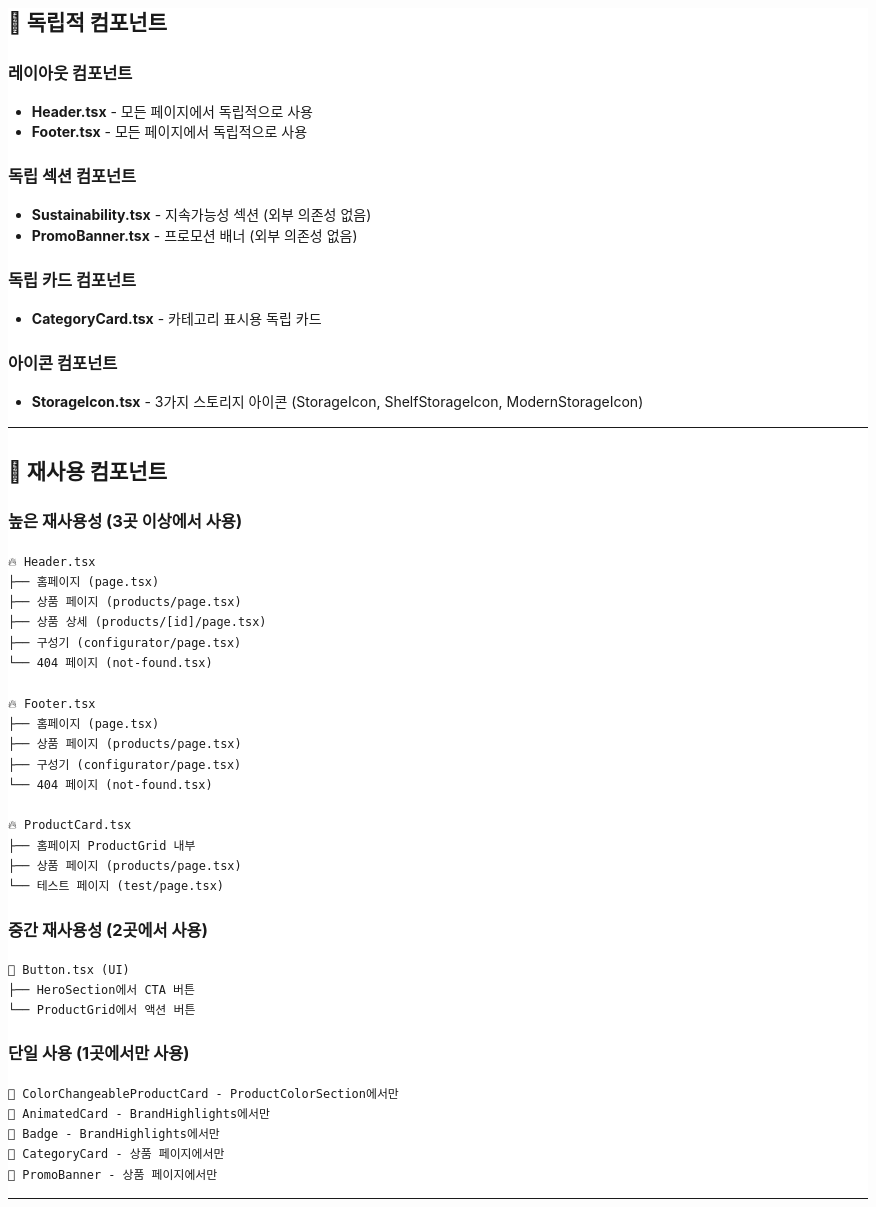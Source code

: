 
## 🚀 독립적 컴포넌트

### 레이아웃 컴포넌트
- **Header.tsx** - 모든 페이지에서 독립적으로 사용
- **Footer.tsx** - 모든 페이지에서 독립적으로 사용

### 독립 섹션 컴포넌트  
- **Sustainability.tsx** - 지속가능성 섹션 (외부 의존성 없음)
- **PromoBanner.tsx** - 프로모션 배너 (외부 의존성 없음)

### 독립 카드 컴포넌트
- **CategoryCard.tsx** - 카테고리 표시용 독립 카드

### 아이콘 컴포넌트
- **StorageIcon.tsx** - 3가지 스토리지 아이콘 (StorageIcon, ShelfStorageIcon, ModernStorageIcon)

---

## 🔄 재사용 컴포넌트

### 높은 재사용성 (3곳 이상에서 사용)
```
🔥 Header.tsx
├── 홈페이지 (page.tsx)
├── 상품 페이지 (products/page.tsx)  
├── 상품 상세 (products/[id]/page.tsx)
├── 구성기 (configurator/page.tsx)
└── 404 페이지 (not-found.tsx)

🔥 Footer.tsx  
├── 홈페이지 (page.tsx)
├── 상품 페이지 (products/page.tsx)
├── 구성기 (configurator/page.tsx)
└── 404 페이지 (not-found.tsx)

🔥 ProductCard.tsx
├── 홈페이지 ProductGrid 내부
├── 상품 페이지 (products/page.tsx)
└── 테스트 페이지 (test/page.tsx)
```

### 중간 재사용성 (2곳에서 사용)
```
🔶 Button.tsx (UI)
├── HeroSection에서 CTA 버튼
└── ProductGrid에서 액션 버튼
```

### 단일 사용 (1곳에서만 사용)
```
🔹 ColorChangeableProductCard - ProductColorSection에서만
🔹 AnimatedCard - BrandHighlights에서만  
🔹 Badge - BrandHighlights에서만
🔹 CategoryCard - 상품 페이지에서만
🔹 PromoBanner - 상품 페이지에서만
```

---